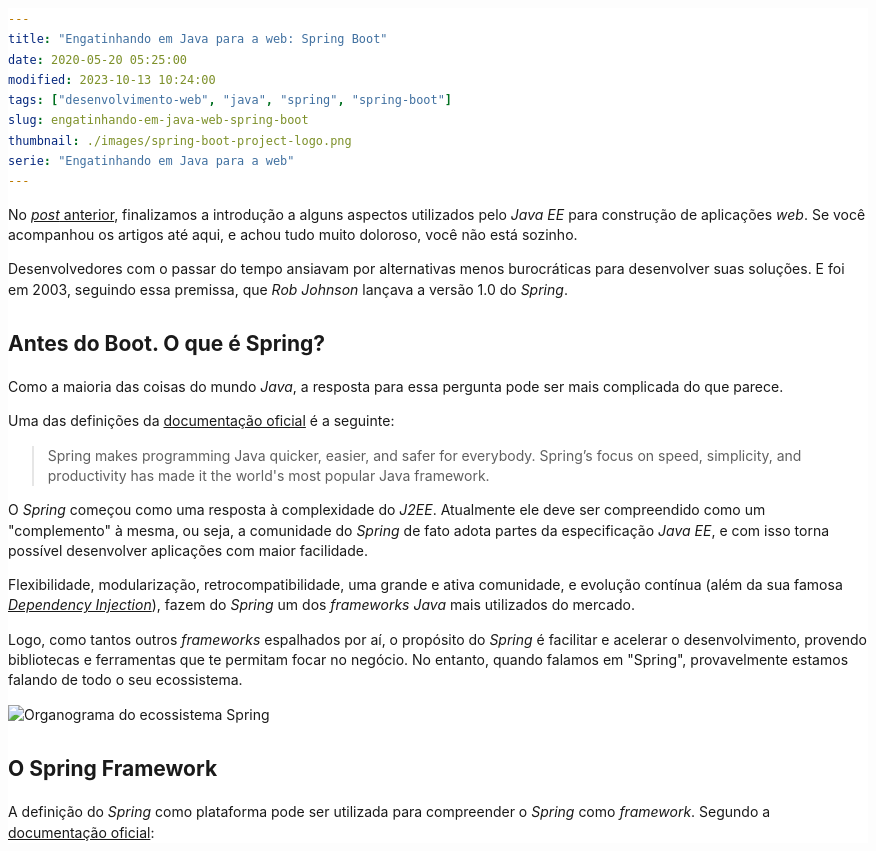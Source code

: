 ```yaml
---
title: "Engatinhando em Java para a web: Spring Boot"
date: 2020-05-20 05:25:00
modified: 2023-10-13 10:24:00
tags: ["desenvolvimento-web", "java", "spring", "spring-boot"]
slug: engatinhando-em-java-web-spring-boot
thumbnail: ./images/spring-boot-project-logo.png
serie: "Engatinhando em Java para a web"
---
```


No [_post_ anterior](/2019/12/10/engatinhando-em-java-web-parte-3.html), finalizamos a introdução
a alguns aspectos utilizados pelo _Java EE_ para construção de aplicações _web_. Se você acompanhou
os artigos até aqui, e achou tudo muito doloroso, você não está sozinho.

Desenvolvedores com o passar do tempo ansiavam por alternativas menos burocráticas para
desenvolver suas soluções. E foi em 2003, seguindo essa premissa, que _Rob Johnson_ lançava a versão 1.0 do _Spring_.

## Antes do Boot. O que é Spring?

Como a maioria das coisas do mundo _Java_, a resposta para essa pergunta pode ser mais complicada do que parece.

Uma das definições da [documentação oficial](https://spring.io/why-spring) é a seguinte:

> Spring makes programming Java quicker, easier, and safer for everybody. Spring’s focus on speed, simplicity, and productivity has made it the world's most popular Java framework.

O _Spring_ começou como uma resposta à complexidade do _J2EE_. Atualmente ele deve ser compreendido
como um "complemento" à mesma, ou seja, a comunidade do _Spring_ de fato adota partes da especificação _Java EE_,
e com isso torna possível desenvolver aplicações com maior facilidade.

Flexibilidade, modularização, retrocompatibilidade, uma grande e ativa comunidade, e evolução contínua
(além da sua famosa [_Dependency Injection_](/2015/10/24/injecao-de-dependencia.html "DI explicada com Angular")),
fazem do _Spring_ um dos _frameworks_ _Java_ mais utilizados do mercado.

Logo, como tantos outros _frameworks_ espalhados por aí, o propósito do _Spring_ é facilitar e acelerar o desenvolvimento, provendo
bibliotecas e ferramentas que te permitam focar no negócio. No entanto, quando falamos em "Spring",
provavelmente estamos falando de todo o seu ecossistema.

![Organograma do ecossistema Spring](/media/spring-hierarchy.png "Conheça a família Spring (pluralsight.com)")

## O Spring Framework

A definição do _Spring_ como plataforma pode ser utilizada para compreender o _Spring_ como _framework_. Segundo
a [documentação oficial](https://spring.io/projects/spring-framework "Spring Framework documentation"):
